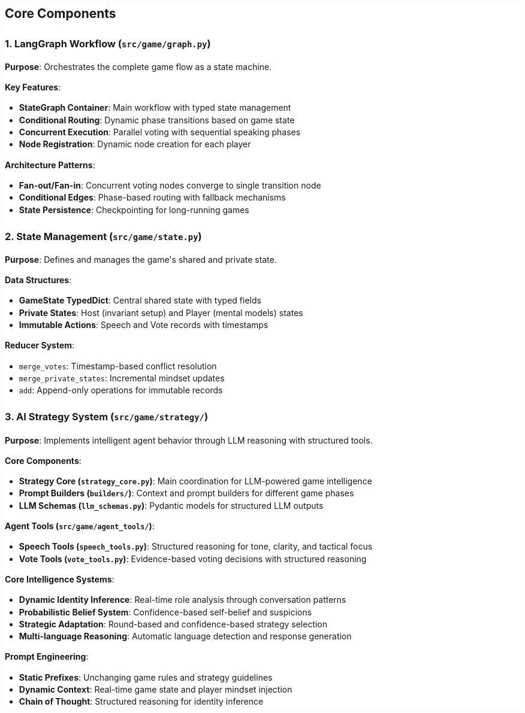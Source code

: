 ## Core Components

### 1. LangGraph Workflow (`src/game/graph.py`)

**Purpose**: Orchestrates the complete game flow as a state machine.

**Key Features**:
- **StateGraph Container**: Main workflow with typed state management
- **Conditional Routing**: Dynamic phase transitions based on game state
- **Concurrent Execution**: Parallel voting with sequential speaking phases
- **Node Registration**: Dynamic node creation for each player

**Architecture Patterns**:
- **Fan-out/Fan-in**: Concurrent voting nodes converge to single transition node
- **Conditional Edges**: Phase-based routing with fallback mechanisms
- **State Persistence**: Checkpointing for long-running games

### 2. State Management (`src/game/state.py`)

**Purpose**: Defines and manages the game's shared and private state.

**Data Structures**:
- **GameState TypedDict**: Central shared state with typed fields
- **Private States**: Host (invariant setup) and Player (mental models) states
- **Immutable Actions**: Speech and Vote records with timestamps

**Reducer System**:
- `merge_votes`: Timestamp-based conflict resolution
- `merge_private_states`: Incremental mindset updates
- `add`: Append-only operations for immutable records

### 3. AI Strategy System (`src/game/strategy/`)

**Purpose**: Implements intelligent agent behavior through LLM reasoning with structured tools.

**Core Components**:
- **Strategy Core (`strategy_core.py`)**: Main coordination for LLM-powered game intelligence
- **Prompt Builders (`builders/`)**: Context and prompt builders for different game phases
- **LLM Schemas (`llm_schemas.py`)**: Pydantic models for structured LLM outputs

**Agent Tools (`src/game/agent_tools/`)**:
- **Speech Tools (`speech_tools.py`)**: Structured reasoning for tone, clarity, and tactical focus
- **Vote Tools (`vote_tools.py`)**: Evidence-based voting decisions with structured reasoning

**Core Intelligence Systems**:
- **Dynamic Identity Inference**: Real-time role analysis through conversation patterns
- **Probabilistic Belief System**: Confidence-based self-belief and suspicions
- **Strategic Adaptation**: Round-based and confidence-based strategy selection
- **Multi-language Reasoning**: Automatic language detection and response generation

**Prompt Engineering**:
- **Static Prefixes**: Unchanging game rules and strategy guidelines
- **Dynamic Context**: Real-time game state and player mindset injection
- **Chain of Thought**: Structured reasoning for identity inference
